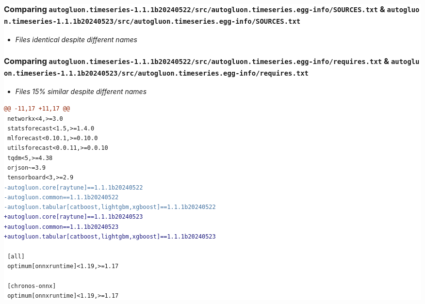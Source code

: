 ### Comparing `autogluon.timeseries-1.1.1b20240522/src/autogluon.timeseries.egg-info/SOURCES.txt` & `autogluon.timeseries-1.1.1b20240523/src/autogluon.timeseries.egg-info/SOURCES.txt`

 * *Files identical despite different names*

### Comparing `autogluon.timeseries-1.1.1b20240522/src/autogluon.timeseries.egg-info/requires.txt` & `autogluon.timeseries-1.1.1b20240523/src/autogluon.timeseries.egg-info/requires.txt`

 * *Files 15% similar despite different names*

```diff
@@ -11,17 +11,17 @@
 networkx<4,>=3.0
 statsforecast<1.5,>=1.4.0
 mlforecast<0.10.1,>=0.10.0
 utilsforecast<0.0.11,>=0.0.10
 tqdm<5,>=4.38
 orjson~=3.9
 tensorboard<3,>=2.9
-autogluon.core[raytune]==1.1.1b20240522
-autogluon.common==1.1.1b20240522
-autogluon.tabular[catboost,lightgbm,xgboost]==1.1.1b20240522
+autogluon.core[raytune]==1.1.1b20240523
+autogluon.common==1.1.1b20240523
+autogluon.tabular[catboost,lightgbm,xgboost]==1.1.1b20240523
 
 [all]
 optimum[onnxruntime]<1.19,>=1.17
 
 [chronos-onnx]
 optimum[onnxruntime]<1.19,>=1.17
```

